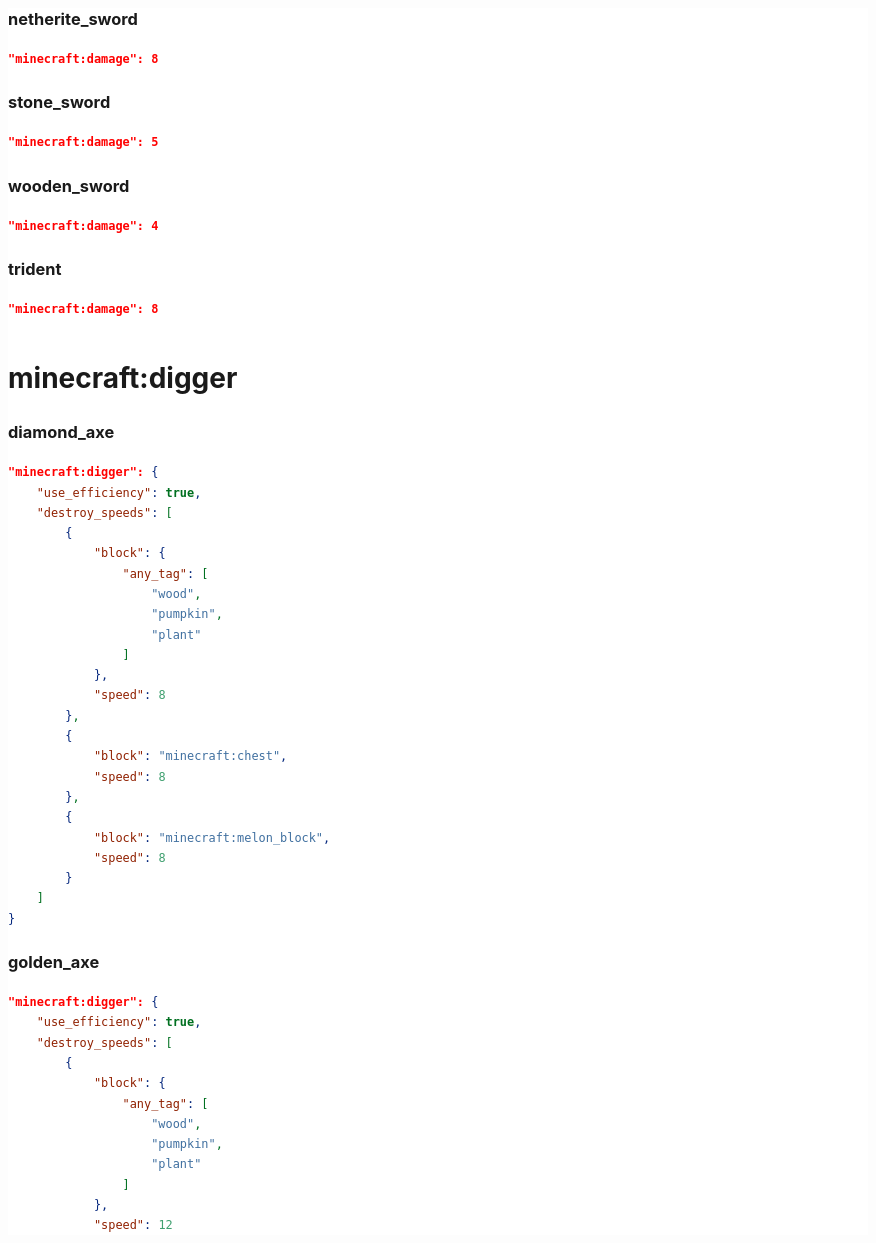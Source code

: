 ### netherite_sword
```json
"minecraft:damage": 8
```

### stone_sword
```json
"minecraft:damage": 5
```

### wooden_sword
```json
"minecraft:damage": 4
```

### trident
```json
"minecraft:damage": 8
```

# minecraft:digger
### diamond_axe
```json
"minecraft:digger": {
    "use_efficiency": true,
    "destroy_speeds": [
        {
            "block": {
                "any_tag": [
                    "wood",
                    "pumpkin",
                    "plant"
                ]
            },
            "speed": 8
        },
        {
            "block": "minecraft:chest",
            "speed": 8
        },
        {
            "block": "minecraft:melon_block",
            "speed": 8
        }
    ]
}
```

### golden_axe
```json
"minecraft:digger": {
    "use_efficiency": true,
    "destroy_speeds": [
        {
            "block": {
                "any_tag": [
                    "wood",
                    "pumpkin",
                    "plant"
                ]
            },
            "speed": 12
```